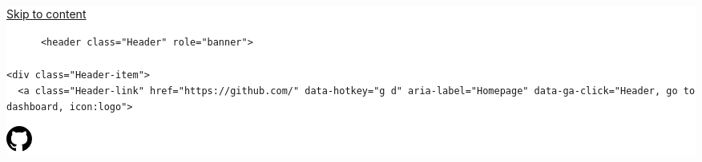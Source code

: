   <meta name="browser-errors-url" content="https://api.github.com/_private/browser/errors">

  <link rel="mask-icon" href="https://github.githubassets.com/pinned-octocat.svg" color="#000000">
  <link rel="icon" type="image/x-icon" class="js-site-favicon" href="https://github.githubassets.com/favicon.ico">

<meta name="theme-color" content="#1e2327">


  <link rel="manifest" href="https://github.com/manifest.json" crossorigin="use-credentials">

  <meta name="selected-link" value="repo_commits" data-pjax-transient=""><meta name="analytics-location" content="/&lt;user-name&gt;/&lt;repo-name&gt;/commit/show" data-pjax-transient=""><meta name="request-id" content="C277:60FE:448867:5814C4:5E5D00C1" data-pjax-transient=""><meta name="html-safe-nonce" content="17877f60f3f6678909d20edc801b5eedd0fb27dd" data-pjax-transient=""><meta name="visitor-payload" content="eyJyZWZlcnJlciI6Imh0dHBzOi8vZ2l0aHViLmNvbS9tb25kcml0YXJhc2hpZC9kYXRhc2NpZW5jZWNvdXJzZXJhIiwicmVxdWVzdF9pZCI6IkMyNzc6NjBGRTo0NDg4Njc6NTgxNEM0OjVFNUQwMEMxIiwidmlzaXRvcl9pZCI6IjMyMjM3MTc3MjcxMTAyMzYzNzAiLCJyZWdpb25fZWRnZSI6ImFwLXNvdXRoLTEiLCJyZWdpb25fcmVuZGVyIjoiaWFkIn0=" data-pjax-transient=""><meta name="visitor-hmac" content="41e68e3759215ecf666e2ceb3b3d6276d0279904b33c24f7dc940358c36f4013" data-pjax-transient=""><meta name="github-keyboard-shortcuts" content="repository,commits" data-pjax-transient=""><link href="https://github.com/mondritarashid/datasciencecoursera/commit/5c2d99e4d8ffe7cd0ccdf5f543af5c0ef1de171c.diff" rel="alternate" type="text/plain+diff" data-pjax-transient=""><link href="https://github.com/mondritarashid/datasciencecoursera/commit/5c2d99e4d8ffe7cd0ccdf5f543af5c0ef1de171c.patch" rel="alternate" type="text/plain+patch" data-pjax-transient=""><meta name="diff-view" content="unified" data-pjax-transient=""><link href="https://github.com/mondritarashid/datasciencecoursera/commits/5c2d99e4d8ffe7cd0ccdf5f543af5c0ef1de171c.atom" rel="alternate" title="Recent Commits to datasciencecoursera:5c2d99e4d8ffe7cd0ccdf5f543af5c0ef1de171c" type="application/atom+xml" data-pjax-transient=""></head>

  <body class="logged-in env-production min-width-lg intent-mouse">
    

  <div class="position-relative js-header-wrapper ">
    <a href="https://github.com/mondritarashid/datasciencecoursera/commit/5c2d99e4d8ffe7cd0ccdf5f543af5c0ef1de171c#start-of-content" tabindex="1" class="p-3 bg-blue text-white show-on-focus js-skip-to-content">Skip to content</a>
    <span class="Progress progress-pjax-loader position-fixed width-full js-pjax-loader-bar">
      <span class="progress-pjax-loader-bar top-0 left-0" style="width: 100%; transition: width 0.4s ease 0s;"></span>
    </span>

    
    



          <header class="Header" role="banner">

    <div class="Header-item">
      <a class="Header-link" href="https://github.com/" data-hotkey="g d" aria-label="Homepage" data-ga-click="Header, go to dashboard, icon:logo">
  <svg class="octicon octicon-mark-github v-align-middle" height="32" viewBox="0 0 16 16" version="1.1" width="32" aria-hidden="true"><path fill-rule="evenodd" d="M8 0C3.58 0 0 3.58 0 8c0 3.54 2.29 6.53 5.47 7.59.4.07.55-.17.55-.38 0-.19-.01-.82-.01-1.49-2.01.37-2.53-.49-2.69-.94-.09-.23-.48-.94-.82-1.13-.28-.15-.68-.52-.01-.53.63-.01 1.08.58 1.23.82.72 1.21 1.87.87 2.33.66.07-.52.28-.87.51-1.07-1.78-.2-3.64-.89-3.64-3.95 0-.87.31-1.59.82-2.15-.08-.2-.36-1.02.08-2.12 0 0 .67-.21 2.2.82.64-.18 1.32-.27 2-.27.68 0 1.36.09 2 .27 1.53-1.04 2.2-.82 2.2-.82.44 1.1.16 1.92.08 2.12.51.56.82 1.27.82 2.15 0 3.07-1.87 3.75-3.65 3.95.29.25.54.73.54 1.48 0 1.07-.01 1.93-.01 2.2 0 .21.15.46.55.38A8.013 8.013 0 0016 8c0-4.42-3.58-8-8-8z"></path></svg>
</a>
